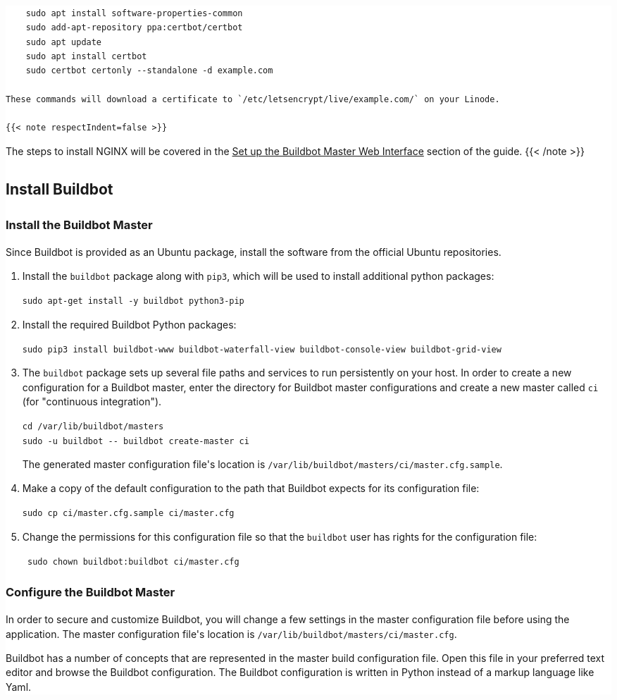         sudo apt install software-properties-common
        sudo add-apt-repository ppa:certbot/certbot
        sudo apt update
        sudo apt install certbot
        sudo certbot certonly --standalone -d example.com

    These commands will download a certificate to `/etc/letsencrypt/live/example.com/` on your Linode.

    {{< note respectIndent=false >}}
  The steps to install NGINX will be covered in the [Set up the Buildbot Master Web Interface](/docs/guides/use-buildbot-for-software-testing-on-ubuntu/#configure-buildbot-master#setup-buildbot-master-web-interface) section of the guide.
    {{< /note >}}

## Install Buildbot

### Install the Buildbot Master

Since Buildbot is provided as an Ubuntu package, install the software from the official Ubuntu repositories.

1.  Install the `buildbot` package along with `pip3`, which will be used to install additional python packages:

        sudo apt-get install -y buildbot python3-pip

1.  Install the required Buildbot Python packages:

        sudo pip3 install buildbot-www buildbot-waterfall-view buildbot-console-view buildbot-grid-view

1.  The `buildbot` package sets up several file paths and services to run persistently on your host. In order to create a new configuration for a Buildbot master, enter the directory for Buildbot master configurations and create a new master called `ci` (for "continuous integration").

        cd /var/lib/buildbot/masters
        sudo -u buildbot -- buildbot create-master ci

    The generated master configuration file's location is `/var/lib/buildbot/masters/ci/master.cfg.sample`.

1.  Make a copy of the default configuration to the path that Buildbot expects for its configuration file:

        sudo cp ci/master.cfg.sample ci/master.cfg

1. Change the permissions for this configuration file so that the `buildbot` user has rights for the configuration file:

        sudo chown buildbot:buildbot ci/master.cfg

### Configure the Buildbot Master

In order to secure and customize Buildbot, you will change a few settings in the master configuration file before using the application. The master configuration file's location is `/var/lib/buildbot/masters/ci/master.cfg`.

Buildbot has a number of concepts that are represented in the master build configuration file. Open this file in your preferred text editor and browse the Buildbot configuration. The Buildbot configuration is written in Python instead of a markup language like Yaml.
